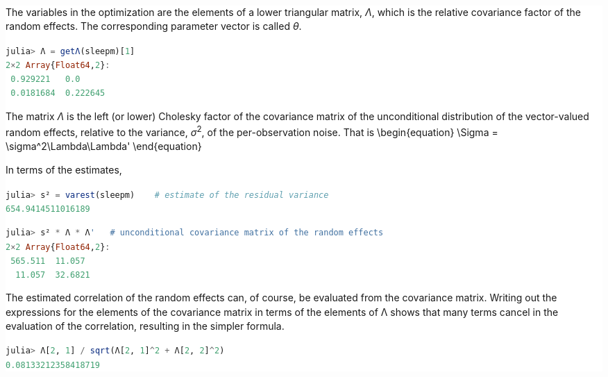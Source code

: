 


The variables in the optimization are the elements of a lower triangular matrix, $\Lambda$, which is the relative covariance factor of the random effects.
The corresponding parameter vector is called $\theta$.

````julia
julia> Λ = getΛ(sleepm)[1]
2×2 Array{Float64,2}:
 0.929221   0.0     
 0.0181684  0.222645

````





The matrix $\Lambda$ is the left (or lower) Cholesky factor of the covariance matrix of the unconditional distribution of the vector-valued random effects, relative to the variance, $\sigma^2$, of the per-observation noise.
That is
\begin{equation}
    \Sigma = \sigma^2\Lambda\Lambda'
\end{equation}

In terms of the estimates,

````julia
julia> s² = varest(sleepm)    # estimate of the residual variance
654.9414511016189

````



````julia
julia> s² * Λ * Λ'   # unconditional covariance matrix of the random effects
2×2 Array{Float64,2}:
 565.511  11.057 
  11.057  32.6821

````





The estimated correlation of the random effects can, of course, be evaluated from the covariance matrix.
Writing out the expressions for the elements of the covariance matrix in terms of the elements of Λ shows that many terms cancel in the evaluation of the correlation, resulting in the simpler formula.

````julia
julia> Λ[2, 1] / sqrt(Λ[2, 1]^2 + Λ[2, 2]^2)
0.08133212358418719

````


